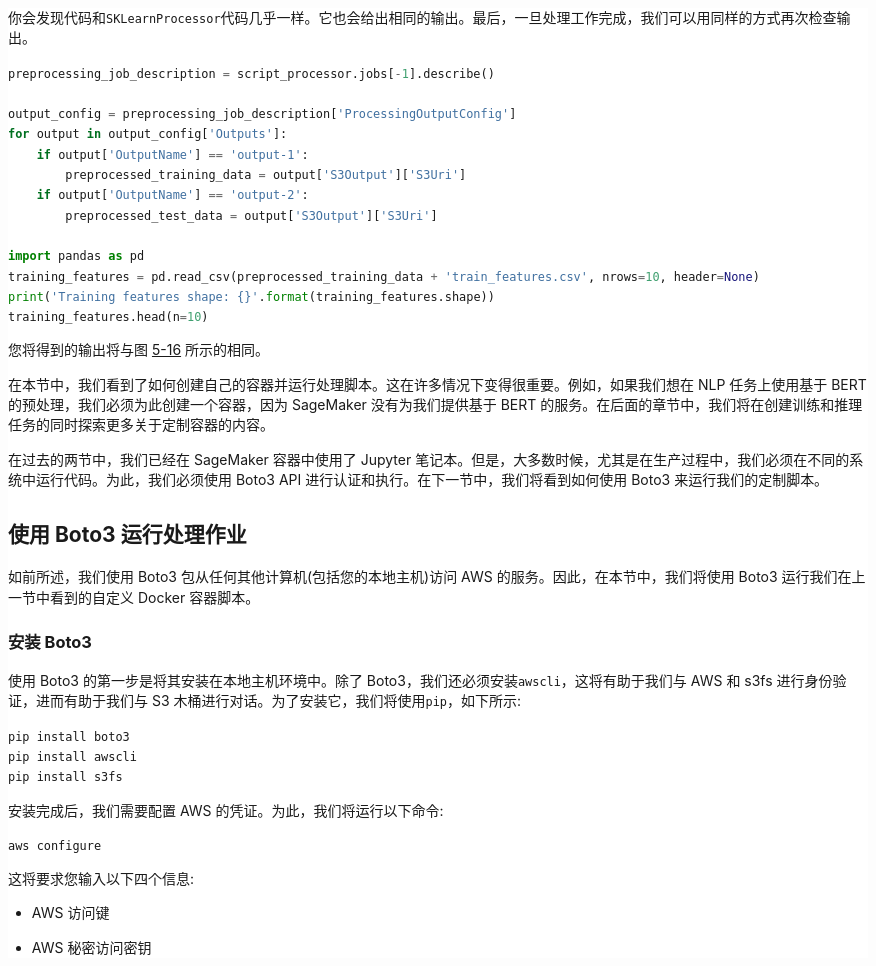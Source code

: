你会发现代码和`SKLearnProcessor`代码几乎一样。它也会给出相同的输出。最后，一旦处理工作完成，我们可以用同样的方式再次检查输出。

```py
preprocessing_job_description = script_processor.jobs[-1].describe()

output_config = preprocessing_job_description['ProcessingOutputConfig']
for output in output_config['Outputs']:
    if output['OutputName'] == 'output-1':
        preprocessed_training_data = output['S3Output']['S3Uri']
    if output['OutputName'] == 'output-2':
        preprocessed_test_data = output['S3Output']['S3Uri']

import pandas as pd
training_features = pd.read_csv(preprocessed_training_data + 'train_features.csv', nrows=10, header=None)
print('Training features shape: {}'.format(training_features.shape))
training_features.head(n=10)

```

您将得到的输出将与图 [5-16](#Fig16) 所示的相同。

在本节中，我们看到了如何创建自己的容器并运行处理脚本。这在许多情况下变得很重要。例如，如果我们想在 NLP 任务上使用基于 BERT 的预处理，我们必须为此创建一个容器，因为 SageMaker 没有为我们提供基于 BERT 的服务。在后面的章节中，我们将在创建训练和推理任务的同时探索更多关于定制容器的内容。

在过去的两节中，我们已经在 SageMaker 容器中使用了 Jupyter 笔记本。但是，大多数时候，尤其是在生产过程中，我们必须在不同的系统中运行代码。为此，我们必须使用 Boto3 API 进行认证和执行。在下一节中，我们将看到如何使用 Boto3 来运行我们的定制脚本。

## 使用 Boto3 运行处理作业

如前所述，我们使用 Boto3 包从任何其他计算机(包括您的本地主机)访问 AWS 的服务。因此，在本节中，我们将使用 Boto3 运行我们在上一节中看到的自定义 Docker 容器脚本。

### 安装 Boto3

使用 Boto3 的第一步是将其安装在本地主机环境中。除了 Boto3，我们还必须安装`awscli`，这将有助于我们与 AWS 和 s3fs 进行身份验证，进而有助于我们与 S3 木桶进行对话。为了安装它，我们将使用`pip`，如下所示:

```py
pip install boto3
pip install awscli
pip install s3fs

```

安装完成后，我们需要配置 AWS 的凭证。为此，我们将运行以下命令:

```py
aws configure

```

这将要求您输入以下四个信息:

*   AWS 访问键

*   AWS 秘密访问密钥
